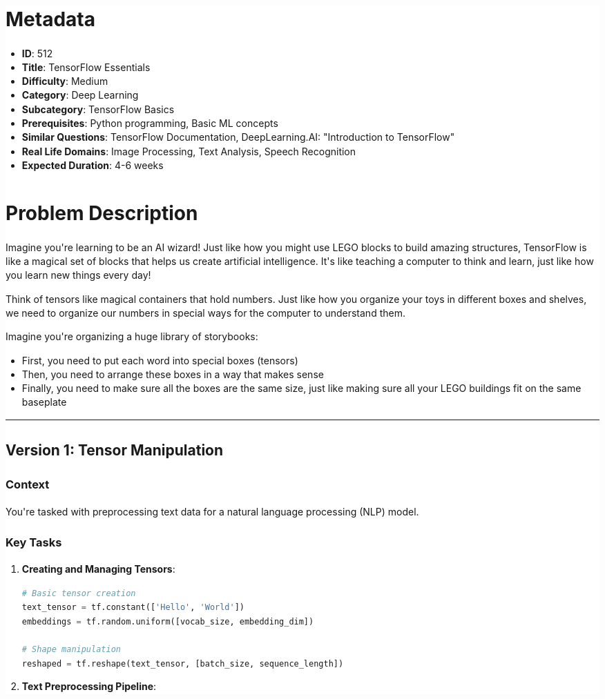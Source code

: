 # Metadata

- **ID**: 512
- **Title**: TensorFlow Essentials
- **Difficulty**: Medium
- **Category**: Deep Learning
- **Subcategory**: TensorFlow Basics
- **Prerequisites**: Python programming, Basic ML concepts
- **Similar Questions**: TensorFlow Documentation, DeepLearning.AI: "Introduction to TensorFlow"
- **Real Life Domains**: Image Processing, Text Analysis, Speech Recognition
- **Expected Duration**: 4-6 weeks

# Problem Description

Imagine you're learning to be an AI wizard! Just like how you might use LEGO blocks to build amazing structures, TensorFlow is like a magical set of blocks that helps us create artificial intelligence. It's like teaching a computer to think and learn, just like how you learn new things every day!

Think of tensors like magical containers that hold numbers. Just like how you organize your toys in different boxes and shelves, we need to organize our numbers in special ways for the computer to understand them.

Imagine you're organizing a huge library of storybooks:

- First, you need to put each word into special boxes (tensors)
- Then, you need to arrange these boxes in a way that makes sense
- Finally, you need to make sure all the boxes are the same size, just like making sure all your LEGO buildings fit on the same baseplate

---

## Version 1: Tensor Manipulation

### Context

You're tasked with preprocessing text data for a natural language processing (NLP) model.

### Key Tasks

1. **Creating and Managing Tensors**:

   ```python
   # Basic tensor creation
   text_tensor = tf.constant(['Hello', 'World'])
   embeddings = tf.random.uniform([vocab_size, embedding_dim])

   # Shape manipulation
   reshaped = tf.reshape(text_tensor, [batch_size, sequence_length])
   ```

2. **Text Preprocessing Pipeline**:
